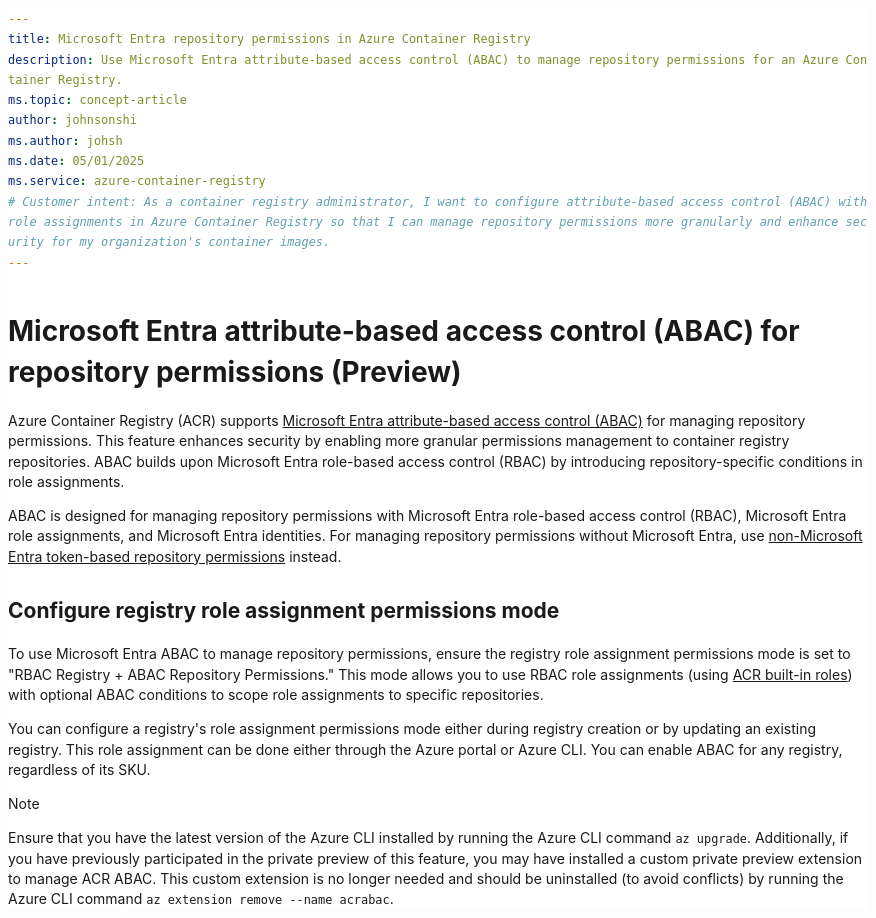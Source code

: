 ```yaml
---
title: Microsoft Entra repository permissions in Azure Container Registry
description: Use Microsoft Entra attribute-based access control (ABAC) to manage repository permissions for an Azure Container Registry.
ms.topic: concept-article
author: johnsonshi
ms.author: johsh
ms.date: 05/01/2025
ms.service: azure-container-registry
# Customer intent: As a container registry administrator, I want to configure attribute-based access control (ABAC) with role assignments in Azure Container Registry so that I can manage repository permissions more granularly and enhance security for my organization's container images.
---
```


# Microsoft Entra attribute-based access control (ABAC) for repository permissions (Preview)

Azure Container Registry (ACR) supports [Microsoft Entra attribute-based access control (ABAC)](/azure/role-based-access-control/conditions-overview) for managing repository permissions.
This feature enhances security by enabling more granular permissions management to container registry repositories.
ABAC builds upon Microsoft Entra role-based access control (RBAC) by introducing repository-specific conditions in role assignments.

ABAC is designed for managing repository permissions with Microsoft Entra role-based access control (RBAC), Microsoft Entra role assignments, and Microsoft Entra identities.
For managing repository permissions without Microsoft Entra, use [non-Microsoft Entra token-based repository permissions](container-registry-token-based-repository-permissions.md) instead.

## Configure registry role assignment permissions mode

To use Microsoft Entra ABAC to manage repository permissions, ensure the registry role assignment permissions mode is set to "RBAC Registry + ABAC Repository Permissions."
This mode allows you to use RBAC role assignments (using [ACR built-in roles](container-registry-rbac-built-in-roles-overview.md)) with optional ABAC conditions to scope role assignments to specific repositories.

You can configure a registry's role assignment permissions mode either during registry creation or by updating an existing registry.
This role assignment can be done either through the Azure portal or Azure CLI.
You can enable ABAC for any registry, regardless of its SKU.

> [!NOTE]
> Ensure that you have the latest version of the Azure CLI installed by running the Azure CLI command `az upgrade`.
> Additionally, if you have previously participated in the private preview of this feature, you may have installed a custom private preview extension to manage ACR ABAC.
> This custom extension is no longer needed and should be uninstalled (to avoid conflicts) by running the Azure CLI command `az extension remove --name acrabac`.
